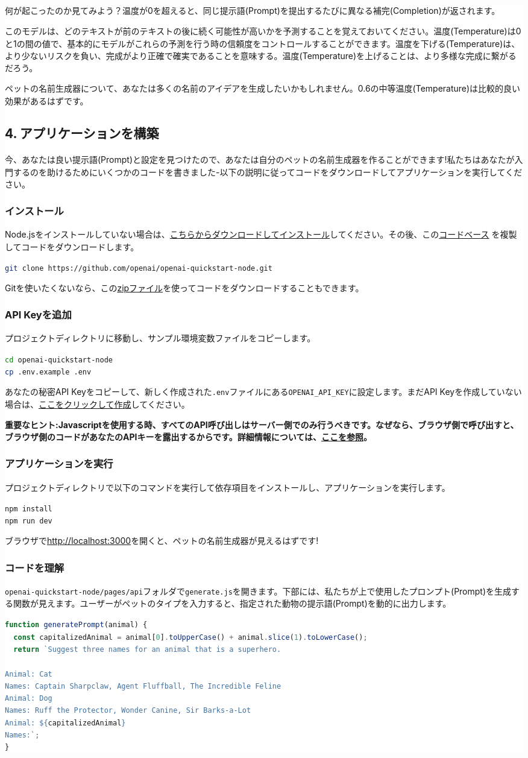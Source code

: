 何が起こったのか見てみよう？温度が0を超えると、同じ提示語(Prompt)を提出するたびに異なる補完(Completion)が返されます。

このモデルは、どのテキストが前のテキストの後に続く可能性が高いかを予測することを覚えておいてください。温度(Temperature)は0と1の間の値で、基本的にモデルがこれらの予測を行う時の信頼度をコントロールすることができます。温度を下げる(Temperature)は、より少ないリスクを負い、完成がより正確で確実であることを意味する。温度(Temperature)を上げることは、より多様な完成に繋がるだろう。

ペットの名前生成器について、あなたは多くの名前のアイデアを生成したいかもしれません。0.6の中等温度(Temperature)は比較的良い効果があるはずです。

## 4\. アプリケーションを構築

今、あなたは良い提示語(Prompt)と設定を見つけたので、あなたは自分のペットの名前生成器を作ることができます!私たちはあなたが入門するのを助けるためにいくつかのコードを書きました-以下の説明に従ってコードをダウンロードしてアプリケーションを実行してください。

### インストール

Node.jsをインストールしていない場合は、[こちらからダウンロードしてインストール](https://nodejs.org/en/)してください。その後、この[コードベース](https://github.com/openai/openai-quickstart-node) を複製してコードをダウンロードします。

```bash
git clone https://github.com/openai/openai-quickstart-node.git
```

Gitを使いたくないなら、この[zipファイル](https://github.com/openai/openai-quickstart-node/archive/refs/heads/master.zip)を使ってコードをダウンロードすることもできます。

### API Keyを追加

プロジェクトディレクトリに移動し、サンプル環境変数ファイルをコピーします。

```bash
cd openai-quickstart-node
cp .env.example .env
```

あなたの秘密API Keyをコピーして、新しく作成された`.env`ファイルにある`OPENAI_API_KEY`に設定します。まだAPI Keyを作成していない場合は、[ここをクリックして作成](https://platform.openai.com/account/api-keys)してください。

**重要なヒント:Javascriptを使用する時、すべてのAPI呼び出しはサーバー側でのみ行うべきです。なぜなら、ブラウザ側で呼び出すと、ブラウザ側のコードがあなたのAPIキーを露出するからです。詳細情報については、[ここを参照](https://platform.openai.com/docs/api-reference/authentication)。**

### アプリケーションを実行

プロジェクトディレクトリで以下のコマンドを実行して依存項目をインストールし、アプリケーションを実行します。

```bash
npm install
npm run dev
```

ブラウザで[http://localhost:3000](http://localhost:3000/)を開くと、ペットの名前生成器が見えるはずです!

### コードを理解

`openai-quickstart-node/pages/api`フォルダで`generate.js`を開きます。下部には、私たちが上で使用したプロンプト(Prompt)を生成する関数が見えます。ユーザーがペットのタイプを入力すると、指定された動物の提示語(Prompt)を動的に出力します。

```javascript
function generatePrompt(animal) {
  const capitalizedAnimal = animal[0].toUpperCase() + animal.slice(1).toLowerCase();
  return `Suggest three names for an animal that is a superhero.

Animal: Cat
Names: Captain Sharpclaw, Agent Fluffball, The Incredible Feline
Animal: Dog
Names: Ruff the Protector, Wonder Canine, Sir Barks-a-Lot
Animal: ${capitalizedAnimal}
Names:`;
}
```

